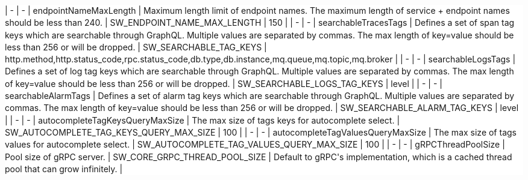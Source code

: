 | -                       | -             | endpointNameMaxLength                                                                                                                                                    | Maximum length limit of endpoint names. The maximum length of service + endpoint names should be less than 240.                                                                                                                                                                                                                                                                                                                                                            | SW_ENDPOINT_NAME_MAX_LENGTH                           | 150                                                                                          |
| -                       | -             | searchableTracesTags                                                                                                                                                     | Defines a set of span tag keys which are searchable through GraphQL. Multiple values are separated by commas. The max length of key=value should be less than 256 or will be dropped.                                                                                                                                                                                                                                                                                      | SW_SEARCHABLE_TAG_KEYS                                | http.method,http.status_code,rpc.status_code,db.type,db.instance,mq.queue,mq.topic,mq.broker |
| -                       | -             | searchableLogsTags                                                                                                                                                       | Defines a set of log tag keys which are searchable through GraphQL. Multiple values are separated by commas. The max length of key=value should be less than 256 or will be dropped.                                                                                                                                                                                                                                                                                       | SW_SEARCHABLE_LOGS_TAG_KEYS                           | level                                                                                        |
| -                       | -             | searchableAlarmTags                                                                                                                                                      | Defines a set of alarm tag keys which are searchable through GraphQL. Multiple values are separated by commas. The max length of key=value should be less than 256 or will be dropped.                                                                                                                                                                                                                                                                                     | SW_SEARCHABLE_ALARM_TAG_KEYS                          | level                                                                                        |
| -                       | -             | autocompleteTagKeysQueryMaxSize                                                                                                                                          | The max size of tags keys for autocomplete select.                                                                                                                                                                                                                                                                                                                                                                                                                         | SW_AUTOCOMPLETE_TAG_KEYS_QUERY_MAX_SIZE               | 100                                                                                          |
| -                       | -             | autocompleteTagValuesQueryMaxSize                                                                                                                                        | The max size of tags values for autocomplete select.                                                                                                                                                                                                                                                                                                                                                                                                                       | SW_AUTOCOMPLETE_TAG_VALUES_QUERY_MAX_SIZE             | 100                                                                                          |
| -                       | -             | gRPCThreadPoolSize                                                                                                                                                       | Pool size of gRPC server.                                                                                                                                                                                                                                                                                                                                                                                                                                                  | SW_CORE_GRPC_THREAD_POOL_SIZE                         | Default to gRPC's implementation, which is a cached thread pool that can grow infinitely.    |